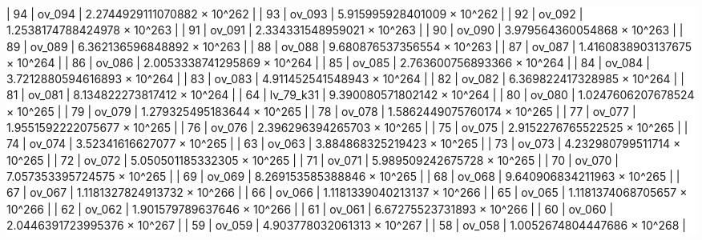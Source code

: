 | 94 | ov_094 | 2.2744929111070882 × 10^262 |
| 93 | ov_093 | 5.915995928401009 × 10^262 |
| 92 | ov_092 | 1.2538174788424978 × 10^263 |
| 91 | ov_091 | 2.334331548959021 × 10^263 |
| 90 | ov_090 | 3.979564360054868 × 10^263 |
| 89 | ov_089 | 6.362136596848892 × 10^263 |
| 88 | ov_088 | 9.680876537356554 × 10^263 |
| 87 | ov_087 | 1.4160838903137675 × 10^264 |
| 86 | ov_086 | 2.0053338741295869 × 10^264 |
| 85 | ov_085 | 2.763600756893366 × 10^264 |
| 84 | ov_084 | 3.7212880594616893 × 10^264 |
| 83 | ov_083 | 4.911452541548943 × 10^264 |
| 82 | ov_082 | 6.369822417328985 × 10^264 |
| 81 | ov_081 | 8.134822273817412 × 10^264 |
| 64 | lv_79_k31 | 9.390080571802142 × 10^264 |
| 80 | ov_080 | 1.0247606207678524 × 10^265 |
| 79 | ov_079 | 1.279325495183644 × 10^265 |
| 78 | ov_078 | 1.5862449075760174 × 10^265 |
| 77 | ov_077 | 1.9551592222075677 × 10^265 |
| 76 | ov_076 | 2.396296394265703 × 10^265 |
| 75 | ov_075 | 2.9152276765522525 × 10^265 |
| 74 | ov_074 | 3.52341616627077 × 10^265 |
| 63 | ov_063 | 3.884868325219423 × 10^265 |
| 73 | ov_073 | 4.232980799511714 × 10^265 |
| 72 | ov_072 | 5.050501185332305 × 10^265 |
| 71 | ov_071 | 5.989509242675728 × 10^265 |
| 70 | ov_070 | 7.057353395724575 × 10^265 |
| 69 | ov_069 | 8.269153585388846 × 10^265 |
| 68 | ov_068 | 9.640906834211963 × 10^265 |
| 67 | ov_067 | 1.1181327824913732 × 10^266 |
| 66 | ov_066 | 1.1181339040213137 × 10^266 |
| 65 | ov_065 | 1.1181374068705657 × 10^266 |
| 62 | ov_062 | 1.901579789637646 × 10^266 |
| 61 | ov_061 | 6.67275523731893 × 10^266 |
| 60 | ov_060 | 2.0446391723995376 × 10^267 |
| 59 | ov_059 | 4.903778032061313 × 10^267 |
| 58 | ov_058 | 1.0052674804447686 × 10^268 |